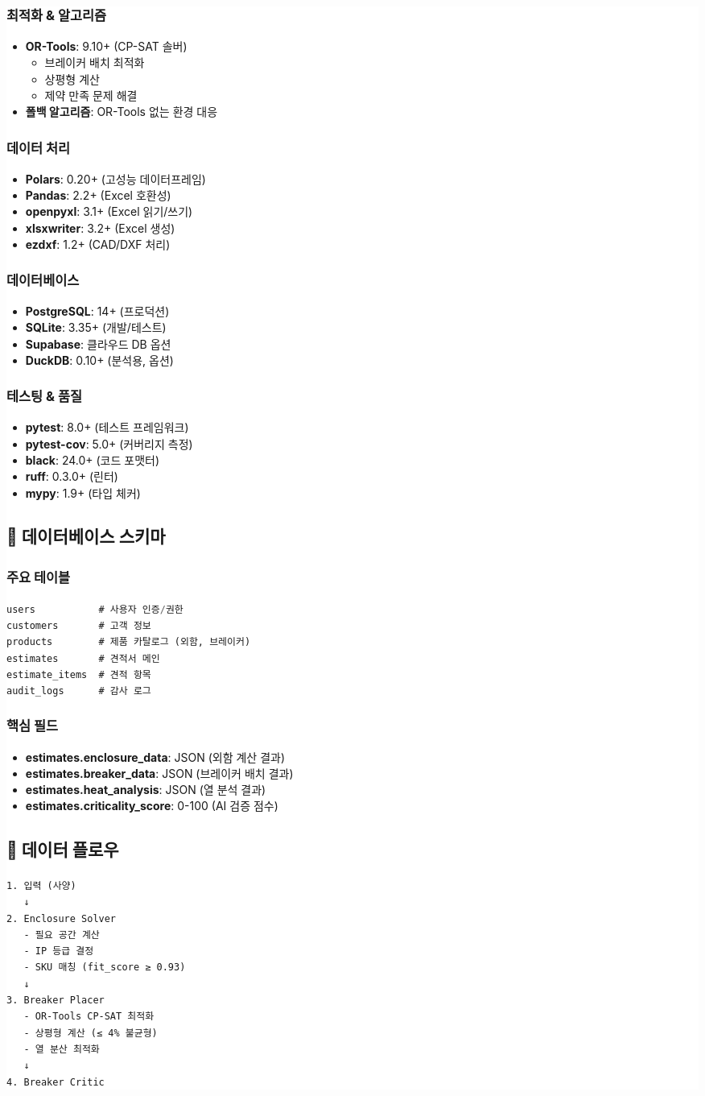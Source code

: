 ### 최적화 & 알고리즘
- **OR-Tools**: 9.10+ (CP-SAT 솔버)
  - 브레이커 배치 최적화
  - 상평형 계산
  - 제약 만족 문제 해결
- **폴백 알고리즘**: OR-Tools 없는 환경 대응

### 데이터 처리
- **Polars**: 0.20+ (고성능 데이터프레임)
- **Pandas**: 2.2+ (Excel 호환성)
- **openpyxl**: 3.1+ (Excel 읽기/쓰기)
- **xlsxwriter**: 3.2+ (Excel 생성)
- **ezdxf**: 1.2+ (CAD/DXF 처리)

### 데이터베이스
- **PostgreSQL**: 14+ (프로덕션)
- **SQLite**: 3.35+ (개발/테스트)
- **Supabase**: 클라우드 DB 옵션
- **DuckDB**: 0.10+ (분석용, 옵션)

### 테스팅 & 품질
- **pytest**: 8.0+ (테스트 프레임워크)
- **pytest-cov**: 5.0+ (커버리지 측정)
- **black**: 24.0+ (코드 포맷터)
- **ruff**: 0.3.0+ (린터)
- **mypy**: 1.9+ (타입 체커)

## 💾 데이터베이스 스키마

### 주요 테이블
```sql
users           # 사용자 인증/권한
customers       # 고객 정보
products        # 제품 카탈로그 (외함, 브레이커)
estimates       # 견적서 메인
estimate_items  # 견적 항목
audit_logs      # 감사 로그
```

### 핵심 필드
- **estimates.enclosure_data**: JSON (외함 계산 결과)
- **estimates.breaker_data**: JSON (브레이커 배치 결과)
- **estimates.heat_analysis**: JSON (열 분석 결과)
- **estimates.criticality_score**: 0-100 (AI 검증 점수)

## 🔄 데이터 플로우

```
1. 입력 (사양)
   ↓
2. Enclosure Solver
   - 필요 공간 계산
   - IP 등급 결정
   - SKU 매칭 (fit_score ≥ 0.93)
   ↓
3. Breaker Placer
   - OR-Tools CP-SAT 최적화
   - 상평형 계산 (≤ 4% 불균형)
   - 열 분산 최적화
   ↓
4. Breaker Critic
```